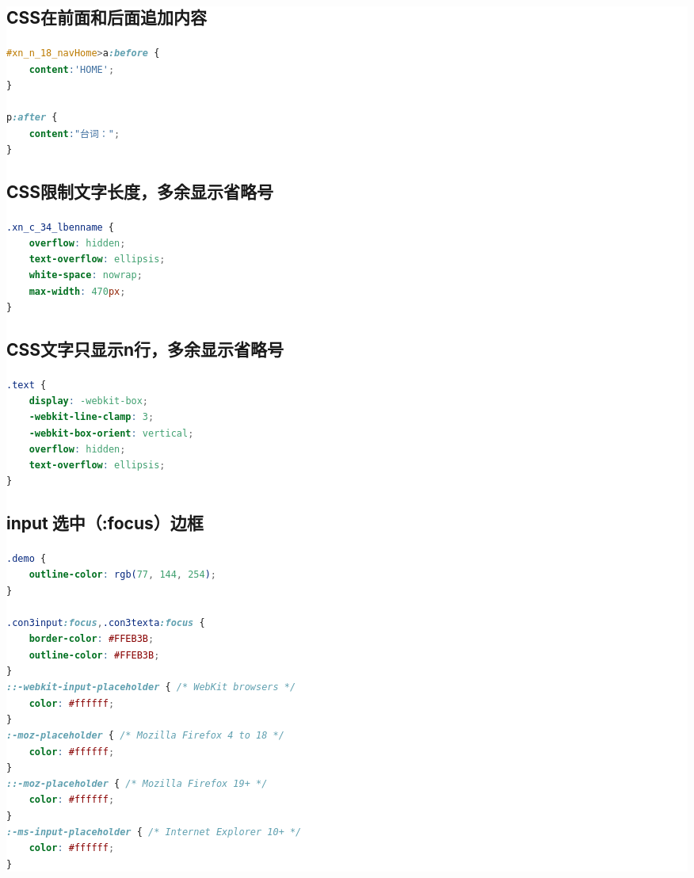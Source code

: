 ## CSS在前面和后面追加内容

```css
#xn_n_18_navHome>a:before {
    content:'HOME';
}

p:after {
    content:"台词：";
}
```

## CSS限制文字长度，多余显示省略号

```css
.xn_c_34_lbenname {
    overflow: hidden;
    text-overflow: ellipsis;
    white-space: nowrap;
    max-width: 470px;
}
```

## CSS文字只显示n行，多余显示省略号

```css
.text {
	display: -webkit-box;  
	-webkit-line-clamp: 3;  
	-webkit-box-orient: vertical;  
	overflow: hidden;  
	text-overflow: ellipsis;
}
```

## input 选中（:focus）边框

```css
.demo {
    outline-color: rgb(77, 144, 254);
}

.con3input:focus,.con3texta:focus {
    border-color: #FFEB3B;
    outline-color: #FFEB3B;
}
::-webkit-input-placeholder { /* WebKit browsers */
    color: #ffffff;
}
:-moz-placeholder { /* Mozilla Firefox 4 to 18 */
    color: #ffffff;
}
::-moz-placeholder { /* Mozilla Firefox 19+ */
    color: #ffffff;
}
:-ms-input-placeholder { /* Internet Explorer 10+ */
    color: #ffffff;
}
```
